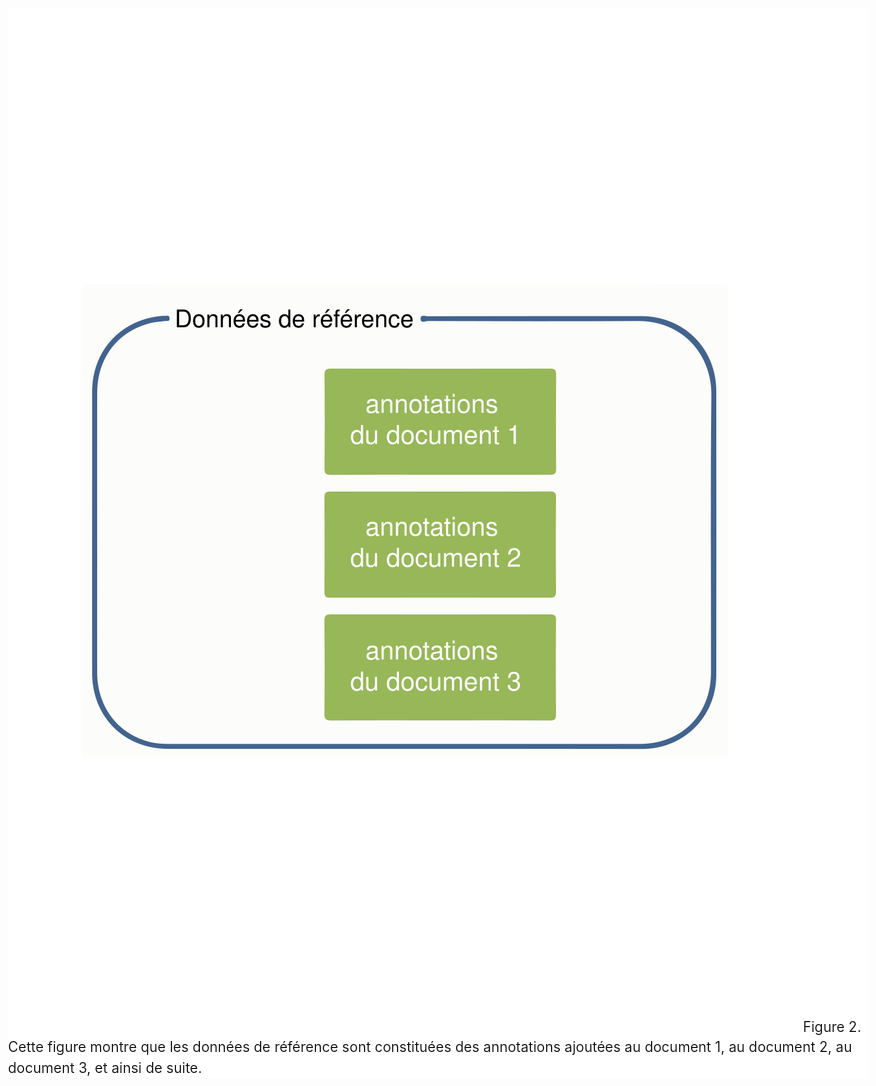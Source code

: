 ![Cette figure montre que les données de référence sont constituées des annotations ajoutées au document 1, au document 2, au document 3, et ainsi de suite.](images/wks_datagt.svg "Cette figure montre que les données de référence sont constituées des annotations ajoutées au document 1, au document 2, au document 3, et ainsi de suite.") Figure 2. Cette figure montre que les données de référence sont constituées des annotations ajoutées au document 1, au document 2, au document 3, et ainsi de suite.
